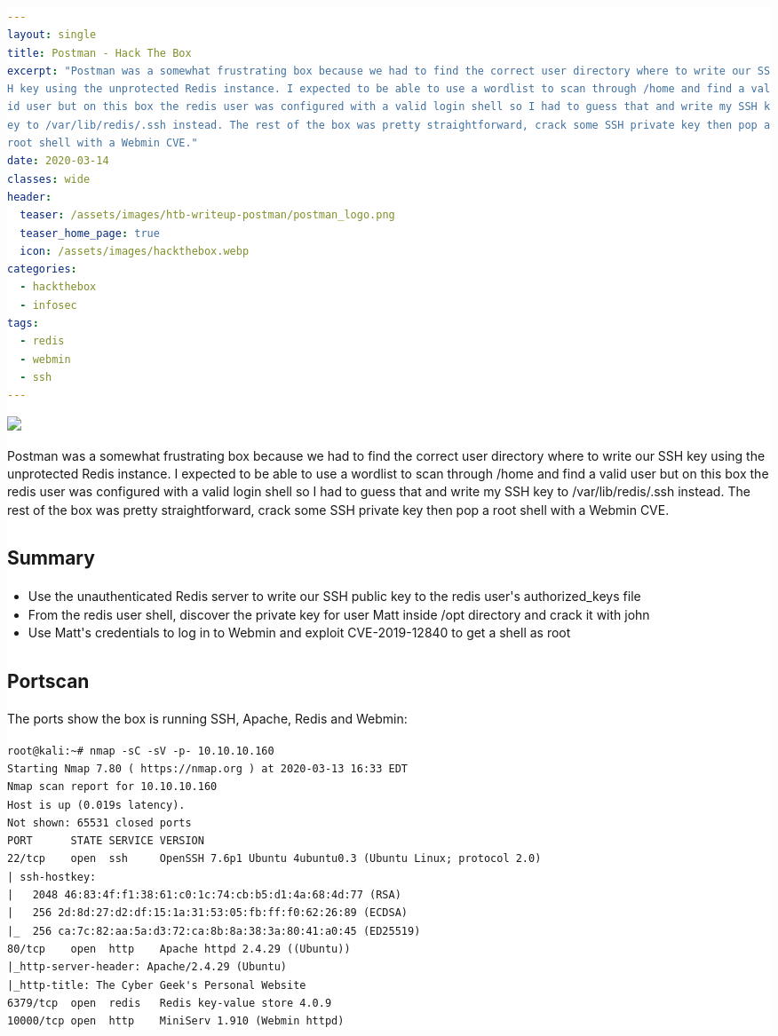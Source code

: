 ```yaml
---
layout: single
title: Postman - Hack The Box
excerpt: "Postman was a somewhat frustrating box because we had to find the correct user directory where to write our SSH key using the unprotected Redis instance. I expected to be able to use a wordlist to scan through /home and find a valid user but on this box the redis user was configured with a valid login shell so I had to guess that and write my SSH key to /var/lib/redis/.ssh instead. The rest of the box was pretty straightforward, crack some SSH private key then pop a root shell with a Webmin CVE."
date: 2020-03-14
classes: wide
header:
  teaser: /assets/images/htb-writeup-postman/postman_logo.png
  teaser_home_page: true
  icon: /assets/images/hackthebox.webp
categories:
  - hackthebox
  - infosec
tags:
  - redis
  - webmin
  - ssh
---
```


![](/assets/images/htb-writeup-postman/postman_logo.png)

Postman was a somewhat frustrating box because we had to find the correct user directory where to write our SSH key using the unprotected Redis instance. I expected to be able to use a wordlist to scan through /home and find a valid user but on this box the redis user was configured with a valid login shell so I had to guess that and write my SSH key to /var/lib/redis/.ssh instead. The rest of the box was pretty straightforward, crack some SSH private key then pop a root shell with a Webmin CVE.

## Summary

- Use the unauthenticated Redis server to write our SSH public key to the redis user's authorized_keys file 
- From the redis user shell, discover the private key for user Matt inside /opt directory and crack it with john
- Use Matt's credentials to log in to Webmin and exploit CVE-2019-12840 to get a shell as root

## Portscan

The ports show the box is running SSH, Apache, Redis and Webmin:

```
root@kali:~# nmap -sC -sV -p- 10.10.10.160
Starting Nmap 7.80 ( https://nmap.org ) at 2020-03-13 16:33 EDT
Nmap scan report for 10.10.10.160
Host is up (0.019s latency).
Not shown: 65531 closed ports
PORT      STATE SERVICE VERSION
22/tcp    open  ssh     OpenSSH 7.6p1 Ubuntu 4ubuntu0.3 (Ubuntu Linux; protocol 2.0)
| ssh-hostkey: 
|   2048 46:83:4f:f1:38:61:c0:1c:74:cb:b5:d1:4a:68:4d:77 (RSA)
|   256 2d:8d:27:d2:df:15:1a:31:53:05:fb:ff:f0:62:26:89 (ECDSA)
|_  256 ca:7c:82:aa:5a:d3:72:ca:8b:8a:38:3a:80:41:a0:45 (ED25519)
80/tcp    open  http    Apache httpd 2.4.29 ((Ubuntu))
|_http-server-header: Apache/2.4.29 (Ubuntu)
|_http-title: The Cyber Geek's Personal Website
6379/tcp  open  redis   Redis key-value store 4.0.9
10000/tcp open  http    MiniServ 1.910 (Webmin httpd)
```